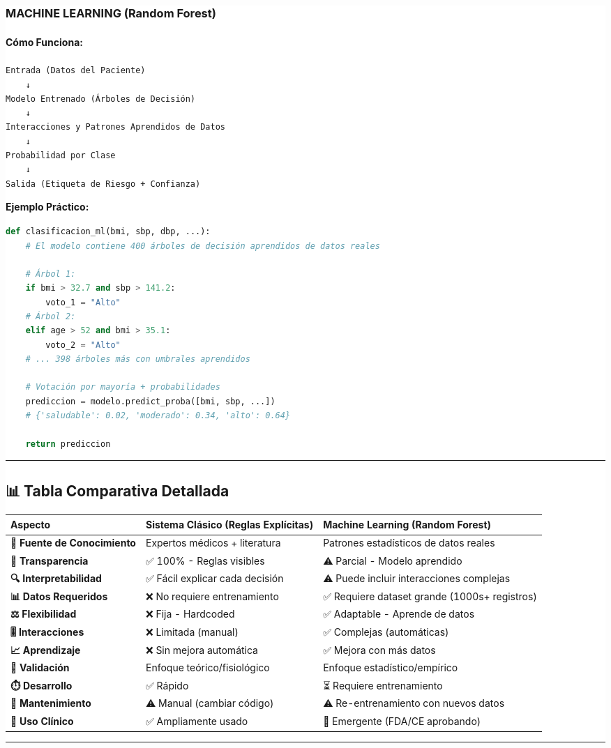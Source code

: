 ### **MACHINE LEARNING (Random Forest)**

#### **Cómo Funciona:**
```
Entrada (Datos del Paciente)
    ↓
Modelo Entrenado (Árboles de Decisión)
    ↓
Interacciones y Patrones Aprendidos de Datos
    ↓
Probabilidad por Clase
    ↓
Salida (Etiqueta de Riesgo + Confianza)
```

**Ejemplo Práctico:**
```python
def clasificacion_ml(bmi, sbp, dbp, ...):
    # El modelo contiene 400 árboles de decisión aprendidos de datos reales
    
    # Árbol 1:
    if bmi > 32.7 and sbp > 141.2: 
        voto_1 = "Alto"
    # Árbol 2:
    elif age > 52 and bmi > 35.1: 
        voto_2 = "Alto"
    # ... 398 árboles más con umbrales aprendidos
    
    # Votación por mayoría + probabilidades
    prediccion = modelo.predict_proba([bmi, sbp, ...])
    # {'saludable': 0.02, 'moderado': 0.34, 'alto': 0.64}
    
    return prediccion
```

---

## 📊 Tabla Comparativa Detallada

| **Aspecto** | **Sistema Clásico (Reglas Explícitas)** | **Machine Learning (Random Forest)** |
|:-----------|:---------------------------------------|:-----------------------------------|
| **🎯 Fuente de Conocimiento** | Expertos médicos + literatura | Patrones estadísticos de datos reales |
| **📝 Transparencia** | ✅ 100% - Reglas visibles | ⚠️ Parcial - Modelo aprendido |
| **🔍 Interpretabilidad** | ✅ Fácil explicar cada decisión | ⚠️ Puede incluir interacciones complejas |
| **📊 Datos Requeridos** | ❌ No requiere entrenamiento | ✅ Requiere dataset grande (1000s+ registros) |
| **⚖️ Flexibilidad** | ❌ Fija - Hardcoded | ✅ Adaptable - Aprende de datos |
| **🎚️ Interacciones** | ❌ Limitada (manual) | ✅ Complejas (automáticas) |
| **📈 Aprendizaje** | ❌ Sin mejora automática | ✅ Mejora con más datos |
| **🎯 Validación** | Enfoque teórico/fisiológico | Enfoque estadístico/empírico |
| **⏱️ Desarrollo** | ✅ Rápido | ⏳ Requiere entrenamiento |
| **🔧 Mantenimiento** | ⚠️ Manual (cambiar código) | ⚠️ Re-entrenamiento con nuevos datos |
| **🏥 Uso Clínico** | ✅ Ampliamente usado | 🌟 Emergente (FDA/CE aprobando) |

---